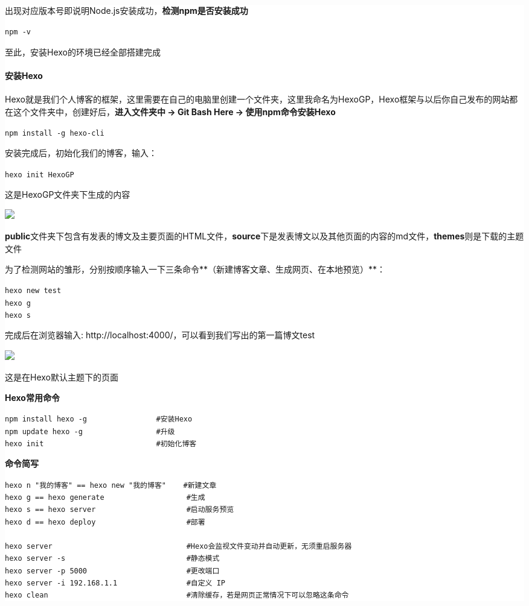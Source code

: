 出现对应版本号即说明Node.js安装成功，**检测npm是否安装成功**

```
npm -v
```

至此，安装Hexo的环境已经全部搭建完成

#### 安装Hexo

Hexo就是我们个人博客的框架，这里需要在自己的电脑里创建一个文件夹，这里我命名为HexoGP，Hexo框架与以后你自己发布的网站都在这个文件夹中，创建好后，**进入文件夹中 -> Git Bash Here -> 使用npm命令安装Hexo**
```
npm install -g hexo-cli
```
安装完成后，初始化我们的博客，输入：
```
hexo init HexoGP
```
这是HexoGP文件夹下生成的内容

![](http://pw407zrf4.bkt.clouddn.com/2019-08-13_194007.png)

**public**文件夹下包含有发表的博文及主要页面的HTML文件，**source**下是发表博文以及其他页面的内容的md文件，**themes**则是下载的主题文件

为了检测网站的雏形，分别按顺序输入一下三条命令**（新建博客文章、生成网页、在本地预览）**：
```
hexo new test
hexo g
hexo s
```
完成后在浏览器输入: http://localhost:4000/，可以看到我们写出的第一篇博文test

![](http://pw407zrf4.bkt.clouddn.com/2019-08-12_103210.png)

这是在Hexo默认主题下的页面

**Hexo常用命令**
```
npm install hexo -g                #安装Hexo
npm update hexo -g                 #升级 
hexo init                          #初始化博客
```

**命令简写**
```
hexo n "我的博客" == hexo new "我的博客"    #新建文章
hexo g == hexo generate                   #生成
hexo s == hexo server                     #启动服务预览
hexo d == hexo deploy                     #部署

hexo server                               #Hexo会监视文件变动并自动更新，无须重启服务器
hexo server -s                            #静态模式
hexo server -p 5000                       #更改端口
hexo server -i 192.168.1.1                #自定义 IP
hexo clean                                #清除缓存，若是网页正常情况下可以忽略这条命令
```
